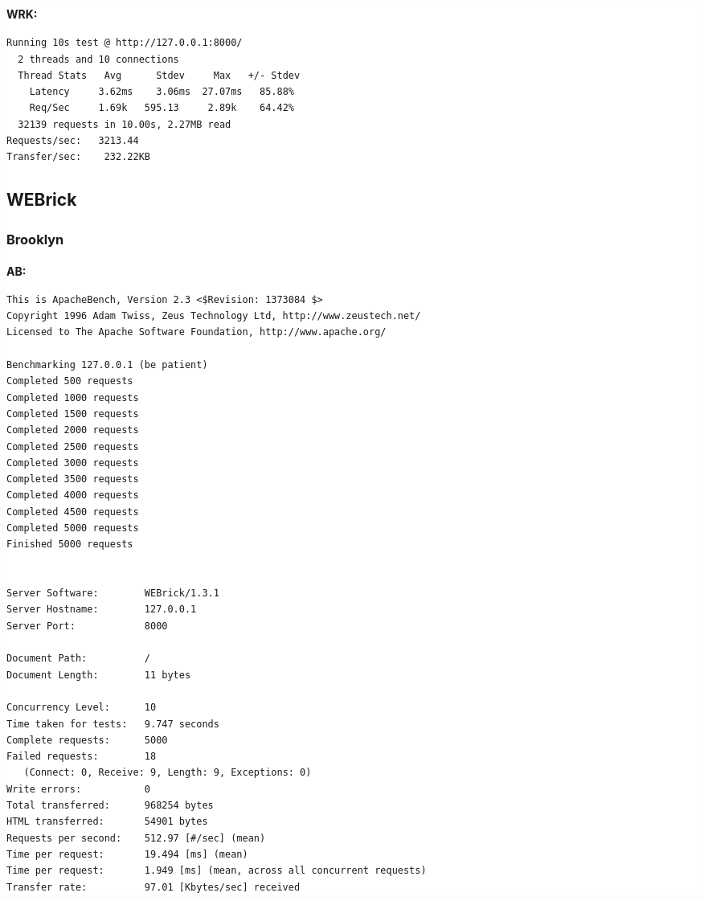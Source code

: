 
**WRK:**

    Running 10s test @ http://127.0.0.1:8000/
      2 threads and 10 connections
      Thread Stats   Avg      Stdev     Max   +/- Stdev
        Latency     3.62ms    3.06ms  27.07ms   85.88%
        Req/Sec     1.69k   595.13     2.89k    64.42%
      32139 requests in 10.00s, 2.27MB read
    Requests/sec:   3213.44
    Transfer/sec:    232.22KB



## WEBrick

### Brooklyn

**AB:**

    This is ApacheBench, Version 2.3 <$Revision: 1373084 $>
    Copyright 1996 Adam Twiss, Zeus Technology Ltd, http://www.zeustech.net/
    Licensed to The Apache Software Foundation, http://www.apache.org/

    Benchmarking 127.0.0.1 (be patient)
    Completed 500 requests
    Completed 1000 requests
    Completed 1500 requests
    Completed 2000 requests
    Completed 2500 requests
    Completed 3000 requests
    Completed 3500 requests
    Completed 4000 requests
    Completed 4500 requests
    Completed 5000 requests
    Finished 5000 requests


    Server Software:        WEBrick/1.3.1
    Server Hostname:        127.0.0.1
    Server Port:            8000

    Document Path:          /
    Document Length:        11 bytes

    Concurrency Level:      10
    Time taken for tests:   9.747 seconds
    Complete requests:      5000
    Failed requests:        18
       (Connect: 0, Receive: 9, Length: 9, Exceptions: 0)
    Write errors:           0
    Total transferred:      968254 bytes
    HTML transferred:       54901 bytes
    Requests per second:    512.97 [#/sec] (mean)
    Time per request:       19.494 [ms] (mean)
    Time per request:       1.949 [ms] (mean, across all concurrent requests)
    Transfer rate:          97.01 [Kbytes/sec] received
